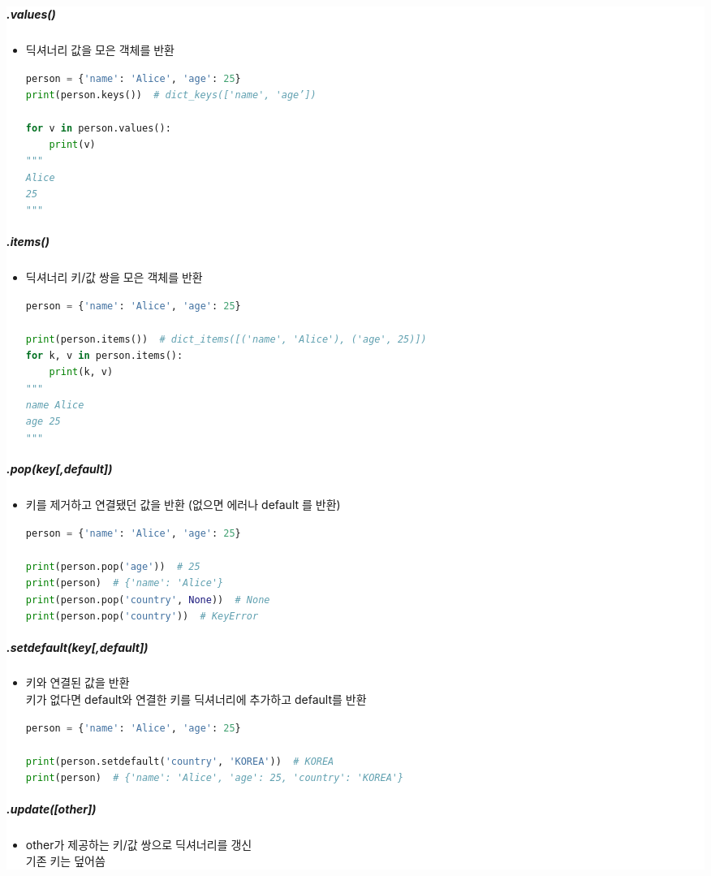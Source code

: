 ##### .values()
- 딕셔너리 값을 모은 객체를 반환

    ```py
    person = {'name': 'Alice', 'age': 25}
    print(person.keys())  # dict_keys(['name', 'age’])

    for v in person.values():
        print(v)
    """
    Alice
    25
    """
    ```

##### .items()
- 딕셔너리 키/값 쌍을 모은 객체를 반환

    ```py
    person = {'name': 'Alice', 'age': 25}
    
    print(person.items())  # dict_items([('name', 'Alice'), ('age', 25)])
    for k, v in person.items():
        print(k, v)
    """
    name Alice
    age 25
    """
    ```

##### .pop(key[,default])
- 키를 제거하고 연결됐던 값을 반환 (없으면 에러나 default 를 반환)

    ```py
    person = {'name': 'Alice', 'age': 25}
    
    print(person.pop('age'))  # 25
    print(person)  # {'name': 'Alice'}
    print(person.pop('country', None))  # None
    print(person.pop('country'))  # KeyError
    ```

##### .setdefault(key[,default])
- 키와 연결된 값을 반환 <br>
키가 없다면 default와 연결한 키를 딕셔너리에 추가하고 default를 반환

    ```py
    person = {'name': 'Alice', 'age': 25}

    print(person.setdefault('country', 'KOREA'))  # KOREA
    print(person)  # {'name': 'Alice', 'age': 25, 'country': 'KOREA'}
    ```

##### .update([other])
- other가 제공하는 키/값 쌍으로 딕셔너리를 갱신 <br>
기존 키는 덮어씀
